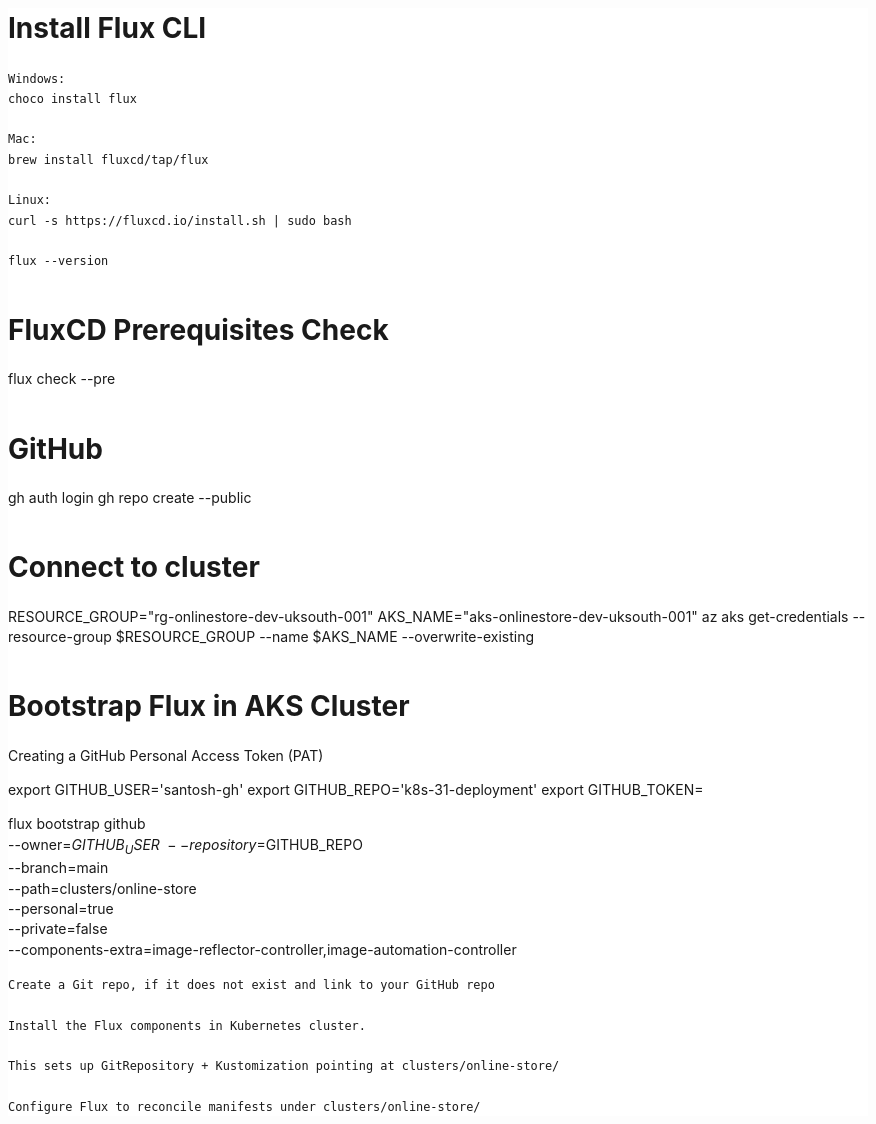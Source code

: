 # Install Flux CLI

    Windows:
    choco install flux

    Mac:
    brew install fluxcd/tap/flux

    Linux:
    curl -s https://fluxcd.io/install.sh | sudo bash

    flux --version

# FluxCD Prerequisites Check
  flux check --pre

# GitHub
  gh auth login
  gh repo create <repo-name> --public 

 # Connect to cluster
  RESOURCE_GROUP="rg-onlinestore-dev-uksouth-001"
  AKS_NAME="aks-onlinestore-dev-uksouth-001"
  az aks get-credentials --resource-group $RESOURCE_GROUP --name $AKS_NAME --overwrite-existing

# Bootstrap Flux in AKS Cluster

  Creating a GitHub Personal Access Token (PAT)

  export GITHUB_USER='santosh-gh'
  export GITHUB_REPO='k8s-31-deployment'
  export GITHUB_TOKEN=<pat-token>

  flux bootstrap github \
    --owner=$GITHUB_USER \
    --repository=$GITHUB_REPO \
    --branch=main \
    --path=clusters/online-store \
    --personal=true \
    --private=false \
    --components-extra=image-reflector-controller,image-automation-controller


    Create a Git repo, if it does not exist and link to your GitHub repo

    Install the Flux components in Kubernetes cluster.

    This sets up GitRepository + Kustomization pointing at clusters/online-store/

    Configure Flux to reconcile manifests under clusters/online-store/
      